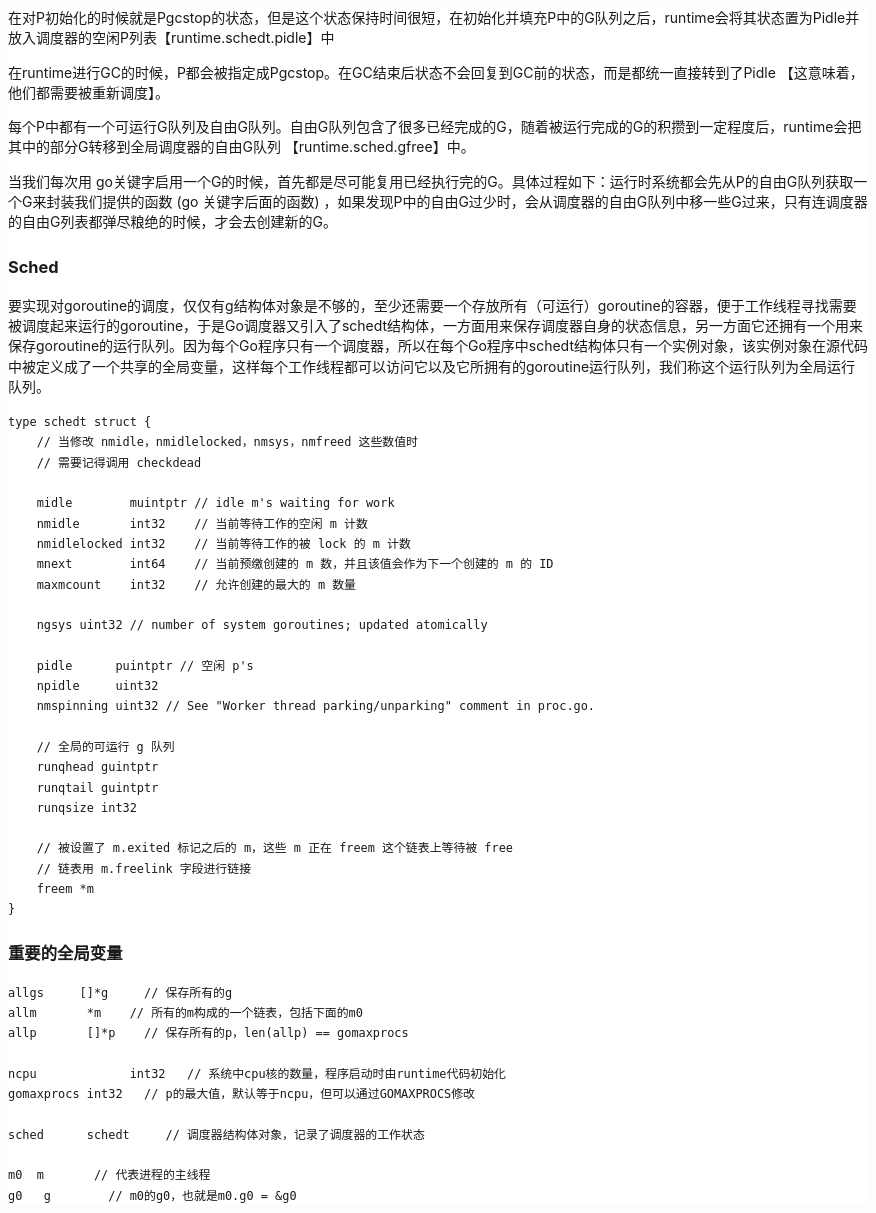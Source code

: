在对P初始化的时候就是Pgcstop的状态，但是这个状态保持时间很短，在初始化并填充P中的G队列之后，runtime会将其状态置为Pidle并放入调度器的空闲P列表【runtime.schedt.pidle】中

在runtime进行GC的时候，P都会被指定成Pgcstop。在GC结束后状态不会回复到GC前的状态，而是都统一直接转到了Pidle 【这意味着，他们都需要被重新调度】。

每个P中都有一个可运行G队列及自由G队列。自由G队列包含了很多已经完成的G，随着被运行完成的G的积攒到一定程度后，runtime会把其中的部分G转移到全局调度器的自由G队列 【runtime.sched.gfree】中。

当我们每次用 go关键字启用一个G的时候，首先都是尽可能复用已经执行完的G。具体过程如下：运行时系统都会先从P的自由G队列获取一个G来封装我们提供的函数 (go 关键字后面的函数) ，如果发现P中的自由G过少时，会从调度器的自由G队列中移一些G过来，只有连调度器的自由G列表都弹尽粮绝的时候，才会去创建新的G。


### Sched

要实现对goroutine的调度，仅仅有g结构体对象是不够的，至少还需要一个存放所有（可运行）goroutine的容器，便于工作线程寻找需要被调度起来运行的goroutine，于是Go调度器又引入了schedt结构体，一方面用来保存调度器自身的状态信息，另一方面它还拥有一个用来保存goroutine的运行队列。因为每个Go程序只有一个调度器，所以在每个Go程序中schedt结构体只有一个实例对象，该实例对象在源代码中被定义成了一个共享的全局变量，这样每个工作线程都可以访问它以及它所拥有的goroutine运行队列，我们称这个运行队列为全局运行队列。



```
type schedt struct {
    // 当修改 nmidle，nmidlelocked，nmsys，nmfreed 这些数值时
    // 需要记得调用 checkdead

    midle        muintptr // idle m's waiting for work
    nmidle       int32    // 当前等待工作的空闲 m 计数
    nmidlelocked int32    // 当前等待工作的被 lock 的 m 计数
    mnext        int64    // 当前预缴创建的 m 数，并且该值会作为下一个创建的 m 的 ID
    maxmcount    int32    // 允许创建的最大的 m 数量

    ngsys uint32 // number of system goroutines; updated atomically

    pidle      puintptr // 空闲 p's
    npidle     uint32
    nmspinning uint32 // See "Worker thread parking/unparking" comment in proc.go.

    // 全局的可运行 g 队列
    runqhead guintptr
    runqtail guintptr
    runqsize int32

    // 被设置了 m.exited 标记之后的 m，这些 m 正在 freem 这个链表上等待被 free
    // 链表用 m.freelink 字段进行链接
    freem *m
}

```

### 重要的全局变量

```
allgs     []*g     // 保存所有的g
allm       *m    // 所有的m构成的一个链表，包括下面的m0
allp       []*p    // 保存所有的p，len(allp) == gomaxprocs

ncpu             int32   // 系统中cpu核的数量，程序启动时由runtime代码初始化
gomaxprocs int32   // p的最大值，默认等于ncpu，但可以通过GOMAXPROCS修改

sched      schedt     // 调度器结构体对象，记录了调度器的工作状态

m0  m       // 代表进程的主线程
g0   g        // m0的g0，也就是m0.g0 = &g0

```
